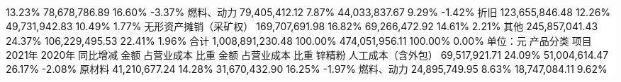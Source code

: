 13.23%
78,678,786.89
16.60%
-3.37%
燃料、动力
79,405,412.12
7.87%
44,033,837.67
9.29%
-1.42%
折旧
123,655,846.48
12.26%
49,731,942.83
10.49%
1.77%
无形资产摊销（采矿权）
169,707,691.98
16.82%
69,266,472.92
14.61%
2.21%
其他
245,857,041.43
24.37%
106,229,495.53
22.41%
1.96%
合计
1,008,891,230.48
100.00%
474,051,956.11
100.00%
0.00%
单位：元
产品分类
项目
2021年
2020年
同比增减
金额
占营业成本
比重
金额
占营业成本
比重
锌精粉
人工成本（含外包）
69,517,921.71
24.09%
51,004,614.47
26.17%
-2.08%
原材料
41,210,677.24
14.28%
31,670,432.90
16.25%
-1.97%
燃料、动力
24,895,749.95
8.63%
18,747,084.11
9.62%